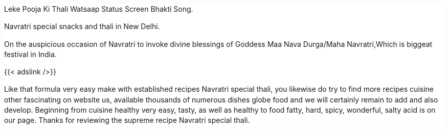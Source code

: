 Leke Pooja Ki Thali Watsaap Status Screen Bhakti Song.

Navratri special snacks and thali in New Delhi.

On the auspicious occasion of Navratri to invoke divine blessings of Goddess Maa Nava Durga/Maha Navratri,Which is biggeat festival in India.


{{< adslink />}}

Like that formula very easy make with established recipes Navratri special thali, you likewise do try to find more recipes cuisine other fascinating on website us, available thousands of numerous dishes globe food and we will certainly remain to add and also develop. Beginning from cuisine healthy very easy, tasty, as well as healthy to food fatty, hard, spicy, wonderful, salty acid is on our page. Thanks for reviewing the supreme recipe Navratri special thali.
